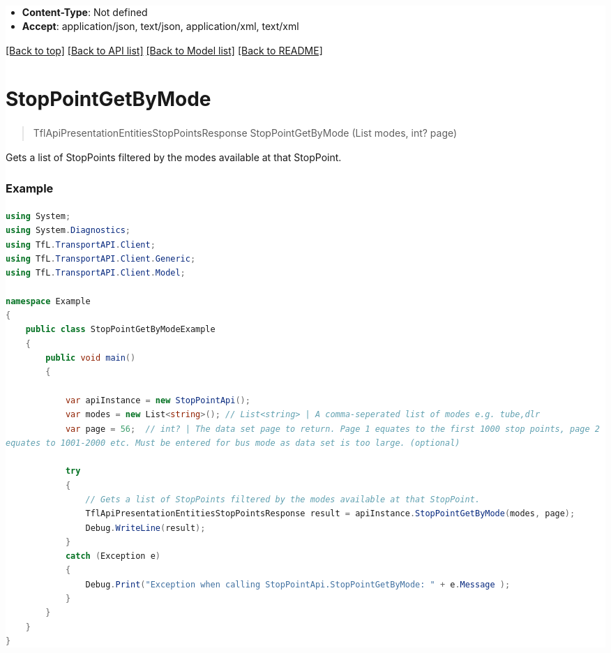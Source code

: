  - **Content-Type**: Not defined
 - **Accept**: application/json, text/json, application/xml, text/xml

[[Back to top]](#) [[Back to API list]](../README.md#documentation-for-api-endpoints) [[Back to Model list]](../README.md#documentation-for-models) [[Back to README]](../README.md)

<a name="stoppointgetbymode"></a>
# **StopPointGetByMode**
> TflApiPresentationEntitiesStopPointsResponse StopPointGetByMode (List<string> modes, int? page)

Gets a list of StopPoints filtered by the modes available at that StopPoint.

### Example
```csharp
using System;
using System.Diagnostics;
using TfL.TransportAPI.Client;
using TfL.TransportAPI.Client.Generic;
using TfL.TransportAPI.Client.Model;

namespace Example
{
    public class StopPointGetByModeExample
    {
        public void main()
        {
            
            var apiInstance = new StopPointApi();
            var modes = new List<string>(); // List<string> | A comma-seperated list of modes e.g. tube,dlr
            var page = 56;  // int? | The data set page to return. Page 1 equates to the first 1000 stop points, page 2 equates to 1001-2000 etc. Must be entered for bus mode as data set is too large. (optional) 

            try
            {
                // Gets a list of StopPoints filtered by the modes available at that StopPoint.
                TflApiPresentationEntitiesStopPointsResponse result = apiInstance.StopPointGetByMode(modes, page);
                Debug.WriteLine(result);
            }
            catch (Exception e)
            {
                Debug.Print("Exception when calling StopPointApi.StopPointGetByMode: " + e.Message );
            }
        }
    }
}
```
